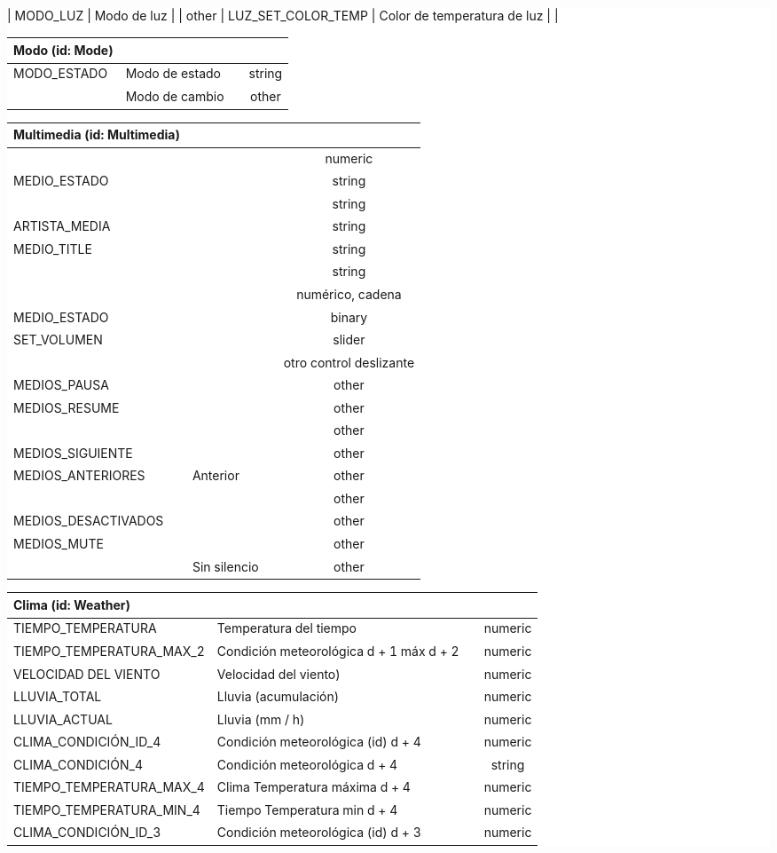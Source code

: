 | MODO_LUZ | Modo de luz |  | other
| LUZ_SET_COLOR_TEMP | Color de temperatura de luz |  |

| **Modo (id: Mode)** | | | |
|:--------|:----------------|:--------:|:---------:|
| MODO_ESTADO | Modo de estado |  | string
|  | Modo de cambio |  | other

| **Multimedia (id: Multimedia)** | | | |
|:--------|:----------------|:--------:|:---------:|
|  |  |  | numeric
| MEDIO_ESTADO |  |  | string
|  |  |  | string
| ARTISTA_MEDIA |  |  | string
| MEDIO_TITLE |  |  | string
|  |  |  | string
|  |  |  | numérico, cadena
| MEDIO_ESTADO |  |  | binary
| SET_VOLUMEN |  |  | slider
|  |  |  | otro control deslizante
| MEDIOS_PAUSA |  |  | other
| MEDIOS_RESUME |  |  | other
|  |  |  | other
| MEDIOS_SIGUIENTE |  |  | other
| MEDIOS_ANTERIORES | Anterior |  | other
|  |  |  | other
| MEDIOS_DESACTIVADOS |  |  | other
| MEDIOS_MUTE |  |  | other
|  | Sin silencio |  | other

| **Clima (id: Weather)** | | | |
|:--------|:----------------|:--------:|:---------:|
| TIEMPO_TEMPERATURA | Temperatura del tiempo |  | numeric
| TIEMPO_TEMPERATURA_MAX_2 | Condición meteorológica d + 1 máx d + 2 |  | numeric
| VELOCIDAD DEL VIENTO | Velocidad del viento) |  | numeric
| LLUVIA_TOTAL | Lluvia (acumulación) |  | numeric
| LLUVIA_ACTUAL | Lluvia (mm / h) |  | numeric
| CLIMA_CONDICIÓN_ID_4 | Condición meteorológica (id) d + 4 |  | numeric
| CLIMA_CONDICIÓN_4 | Condición meteorológica d + 4 |  | string
| TIEMPO_TEMPERATURA_MAX_4 | Clima Temperatura máxima d + 4 |  | numeric
| TIEMPO_TEMPERATURA_MIN_4 | Tiempo Temperatura min d + 4 |  | numeric
| CLIMA_CONDICIÓN_ID_3 | Condición meteorológica (id) d + 3 |  | numeric